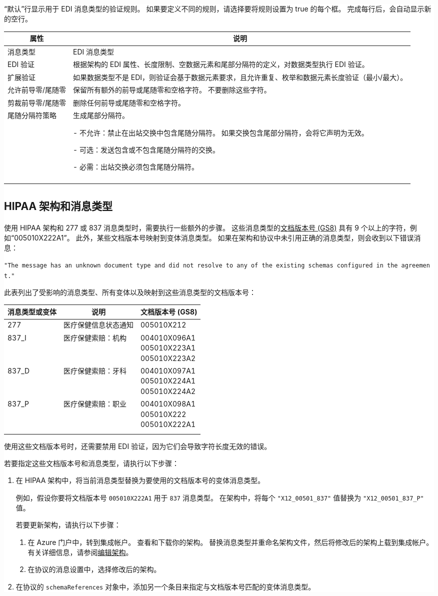 “默认”行显示用于 EDI 消息类型的验证规则。 如果要定义不同的规则，请选择要将规则设置为 true 的每个框。 完成每行后，会自动显示新的空行。

| 属性 | 说明 |
|----------|-------------|
| 消息类型 | EDI 消息类型 |
| EDI 验证 | 根据架构的 EDI 属性、长度限制、空数据元素和尾部分隔符的定义，对数据类型执行 EDI 验证。 |
| 扩展验证 | 如果数据类型不是 EDI，则验证会基于数据元素要求，且允许重复、枚举和数据元素长度验证（最小/最大）。 |
| 允许前导零/尾随零 | 保留所有额外的前导或尾随零和空格字符。 不要删除这些字符。 |
| 剪裁前导零/尾随零 | 删除任何前导或尾随零和空格字符。 |
| 尾随分隔符策略 | 生成尾部分隔符。 <p>- 不允许：禁止在出站交换中包含尾随分隔符。 如果交换包含尾部分隔符，会将它声明为无效。 <p>- 可选：发送包含或不包含尾随分隔符的交换。 <p>- 必需：出站交换必须包含尾随分隔符。 |
|||

<a name="hipaa-schemas"></a>

## <a name="hipaa-schemas-and-message-types"></a>HIPAA 架构和消息类型

使用 HIPAA 架构和 277 或 837 消息类型时，需要执行一些额外的步骤。 这些消息类型的[文档版本号 (GS8)](#outbound-control-version-number) 具有 9 个以上的字符，例如“005010X222A1”。 此外，某些文档版本号映射到变体消息类型。 如果在架构和协议中未引用正确的消息类型，则会收到以下错误消息：

`"The message has an unknown document type and did not resolve to any of the existing schemas configured in the agreement."`

此表列出了受影响的消息类型、所有变体以及映射到这些消息类型的文档版本号：

| 消息类型或变体 |  说明 | 文档版本号 (GS8) |
|-------------------------|--------------|-------------------------------|
| 277 | 医疗保健信息状态通知 | 005010X212 |
| 837_I | 医疗保健索赔：机构 | 004010X096A1 <br>005010X223A1 <br>005010X223A2 |
| 837_D | 医疗保健索赔：牙科 | 004010X097A1 <br>005010X224A1 <br>005010X224A2 |
| 837_P | 医疗保健索赔：职业 | 004010X098A1 <br>005010X222 <br>005010X222A1 |
|||

使用这些文档版本号时，还需要禁用 EDI 验证，因为它们会导致字符长度无效的错误。

若要指定这些文档版本号和消息类型，请执行以下步骤：

1. 在 HIPAA 架构中，将当前消息类型替换为要使用的文档版本号的变体消息类型。

   例如，假设你要将文档版本号 `005010X222A1` 用于 `837` 消息类型。 在架构中，将每个 `"X12_00501_837"` 值替换为 `"X12_00501_837_P"` 值。

   若要更新架构，请执行以下步骤：

   1. 在 Azure 门户中，转到集成帐户。 查看和下载你的架构。 替换消息类型并重命名架构文件，然后将修改后的架构上载到集成帐户。 有关详细信息，请参阅[编辑架构](../logic-apps/logic-apps-enterprise-integration-schemas.md#edit-schemas)。

   1. 在协议的消息设置中，选择修改后的架构。

1. 在协议的 `schemaReferences` 对象中，添加另一个条目来指定与文档版本号匹配的变体消息类型。
